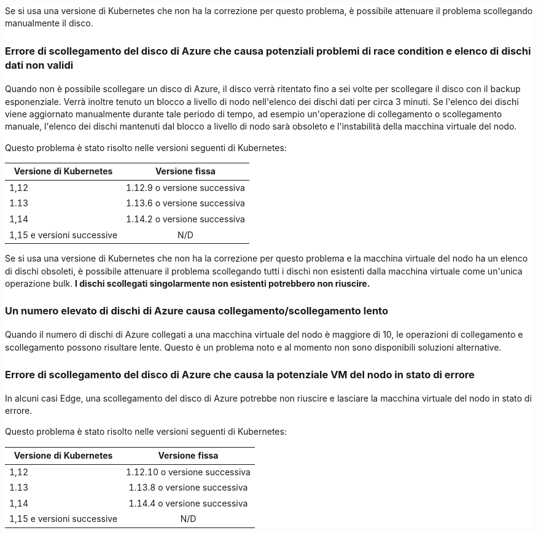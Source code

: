 Se si usa una versione di Kubernetes che non ha la correzione per questo problema, è possibile attenuare il problema scollegando manualmente il disco.

### <a name="azure-disk-detach-failure-leading-to-potential-race-condition-issue-and-invalid-data-disk-list"></a>Errore di scollegamento del disco di Azure che causa potenziali problemi di race condition e elenco di dischi dati non validi

Quando non è possibile scollegare un disco di Azure, il disco verrà ritentato fino a sei volte per scollegare il disco con il backup esponenziale. Verrà inoltre tenuto un blocco a livello di nodo nell'elenco dei dischi dati per circa 3 minuti. Se l'elenco dei dischi viene aggiornato manualmente durante tale periodo di tempo, ad esempio un'operazione di collegamento o scollegamento manuale, l'elenco dei dischi mantenuti dal blocco a livello di nodo sarà obsoleto e l'instabilità della macchina virtuale del nodo.

Questo problema è stato risolto nelle versioni seguenti di Kubernetes:

| Versione di Kubernetes | Versione fissa |
| -- | :--: |
| 1,12 | 1.12.9 o versione successiva |
| 1.13 | 1.13.6 o versione successiva |
| 1,14 | 1.14.2 o versione successiva |
| 1,15 e versioni successive | N/D |

Se si usa una versione di Kubernetes che non ha la correzione per questo problema e la macchina virtuale del nodo ha un elenco di dischi obsoleti, è possibile attenuare il problema scollegando tutti i dischi non esistenti dalla macchina virtuale come un'unica operazione bulk. **I dischi scollegati singolarmente non esistenti potrebbero non riuscire.**


### <a name="large-number-of-azure-disks-causes-slow-attachdetach"></a>Un numero elevato di dischi di Azure causa collegamento/scollegamento lento

Quando il numero di dischi di Azure collegati a una macchina virtuale del nodo è maggiore di 10, le operazioni di collegamento e scollegamento possono risultare lente. Questo è un problema noto e al momento non sono disponibili soluzioni alternative.

### <a name="azure-disk-detach-failure-leading-to-potential-node-vm-in-failed-state"></a>Errore di scollegamento del disco di Azure che causa la potenziale VM del nodo in stato di errore

In alcuni casi Edge, una scollegamento del disco di Azure potrebbe non riuscire e lasciare la macchina virtuale del nodo in stato di errore.

Questo problema è stato risolto nelle versioni seguenti di Kubernetes:

| Versione di Kubernetes | Versione fissa |
| -- | :--: |
| 1,12 | 1.12.10 o versione successiva |
| 1.13 | 1.13.8 o versione successiva |
| 1,14 | 1.14.4 o versione successiva |
| 1,15 e versioni successive | N/D |
